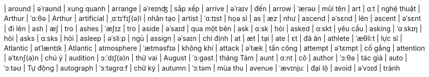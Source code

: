 | 	around	| 	əˈraʊnd	| 	xung quanh
| 	arrange	| 	əˈreɪnʤ	| 	sắp xếp
| 	arrive	| 	əˈraɪv	| 	đến
| 	arrow	| 	ˈærəʊ	| 	mũi tên
| 	art	| 	ɑːt	| 	nghệ thuật
| 	Arthur	| 	ˈɑːθə	| 	Arthur
| 	artificial	| 	ˌɑːtɪˈfɪʃ(ə)l	| 	nhân tạo
| 	artist	| 	ˈɑːtɪst	| 	họa sĩ
| 	as	| 	æz	| 	như
| 	ascend	| 	əˈsɛnd	| 	lên
| 	ascent	| 	əˈsɛnt	| 	đi lên
| 	ash	| 	æʃ	| 	tro
| 	ashes	| 	ˈæʃɪz	| 	tro
| 	aside	| 	əˈsaɪd	| 	qua một bên
| 	ask	| 	ɑːsk	| 	hỏi
| 	asked	| 	ɑːskt	| 	yêu cầu
| 	asking	| 	ˈɑːskɪŋ	| 	hỏi
| 	asks	| 	ɑːsks	| 	hỏi
| 	asleep	| 	əˈsliːp	| 	ngủ
| 	assign	| 	əˈsaɪn	| 	chỉ định
| 	at	| 	æt	| 	tại
| 	ate	| 	ɛt	| 	đã ăn
| 	athlete	| 	ˈæθliːt	| 	lực sĩ
| 	Atlantic	| 	ətˈlæntɪk	| 	Atlantic
| 	atmosphere	| 	ˈætməsfɪə	| 	không khí
| 	attack	| 	əˈtæk	| 	tấn công
| 	attempt	| 	əˈtɛmpt	| 	cố gắng
| 	attention	| 	əˈtɛnʃ(ə)n	| 	chú ý
| 	audition	| 	ɔːˈdɪʃ(ə)n	| 	thử vai
| 	August	| 	ˈɔːgəst	| 	tháng Tám
| 	aunt	| 	ɑːnt	| 	cô
| 	author	| 	ˈɔːθə	| 	tác giả
| 	auto	| 	ˈɔːtəʊ	| 	Tự động
| 	autograph	| 	ˈɔːtəgrɑːf	| 	chữ ký
| 	autumn	| 	ˈɔːtəm	| 	mùa thu
| 	avenue	| 	ˈævɪnjuː	| 	đại lộ
| 	avoid	| 	əˈvɔɪd	| 	tránh